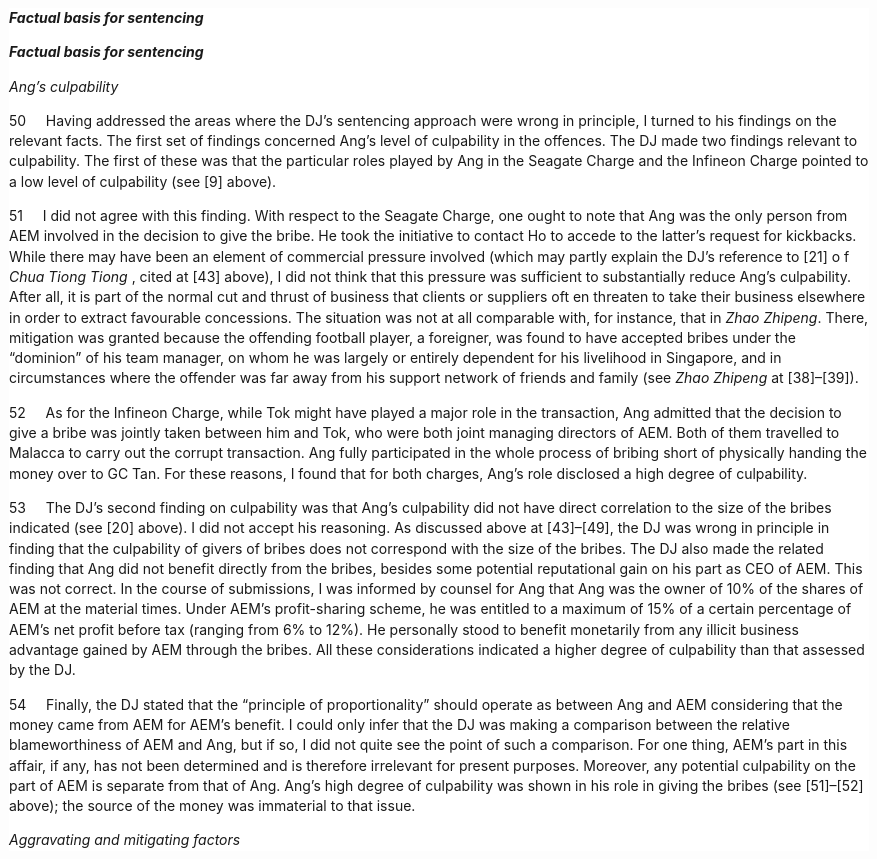 **_Factual basis for sentencing_** 


**_Factual basis for sentencing_** 

_Ang’s culpability_ 

50     Having addressed the areas where the DJ’s sentencing approach were wrong in principle, I turned to his findings on the relevant facts. The first set of findings concerned Ang’s level of culpability in the offences. The DJ made two findings relevant to culpability. The first of these was that the particular roles played by Ang in the Seagate Charge and the Infineon Charge pointed to a low level of culpability (see [9] above). 

51     I did not agree with this finding. With respect to the Seagate Charge, one ought to note that Ang was the only person from AEM involved in the decision to give the bribe. He took the initiative to contact Ho to accede to the latter’s request for kickbacks. While there may have been an element of commercial pressure involved (which may partly explain the DJ’s reference to [21] o f _Chua Tiong Tiong_ , cited at [43] above), I did not think that this pressure was sufficient to substantially reduce Ang’s culpability. After all, it is part of the normal cut and thrust of business that clients or suppliers oft en threaten to take their business elsewhere in order to extract favourable concessions. The situation was not at all comparable with, for instance, that in _Zhao Zhipeng_. There, mitigation was granted because the offending football player, a foreigner, was found to have accepted bribes under the “dominion” of his team manager, on whom he was largely or entirely dependent for his livelihood in Singapore, and in circumstances where the offender was far away from his support network of friends and family (see _Zhao Zhipeng_ at [38]–[39]). 

52     As for the Infineon Charge, while Tok might have played a major role in the transaction, Ang admitted that the decision to give a bribe was jointly taken between him and Tok, who were both joint managing directors of AEM. Both of them travelled to Malacca to carry out the corrupt transaction. Ang fully participated in the whole process of bribing short of physically handing the money over to GC Tan. For these reasons, I found that for both charges, Ang’s role disclosed a high degree of culpability. 

53     The DJ’s second finding on culpability was that Ang’s culpability did not have direct correlation to the size of the bribes indicated (see [20] above). I did not accept his reasoning. As discussed above at [43]–[49], the DJ was wrong in principle in finding that the culpability of givers of bribes does not correspond with the size of the bribes. The DJ also made the related finding that Ang did not benefit directly from the bribes, besides some potential reputational gain on his part as CEO of AEM. This was not correct. In the course of submissions, I was informed by counsel for Ang that Ang was the owner of 10% of the shares of AEM at the material times. Under AEM’s profit-sharing scheme, he was entitled to a maximum of 15% of a certain percentage of AEM’s net profit before tax (ranging from 6% to 12%). He personally stood to benefit monetarily from any illicit business advantage gained by AEM through the bribes. All these considerations indicated a higher degree of culpability than that assessed by the DJ. 

54     Finally, the DJ stated that the “principle of proportionality” should operate as between Ang and AEM considering that the money came from AEM for AEM’s benefit. I could only infer that the DJ was making a comparison between the relative blameworthiness of AEM and Ang, but if so, I did not quite see the point of such a comparison. For one thing, AEM’s part in this affair, if any, has not been determined and is therefore irrelevant for present purposes. Moreover, any potential culpability on the part of AEM is separate from that of Ang. Ang’s high degree of culpability was shown in his role in giving the bribes (see [51]–[52] above); the source of the money was immaterial to that issue. 

_Aggravating and mitigating factors_ 
